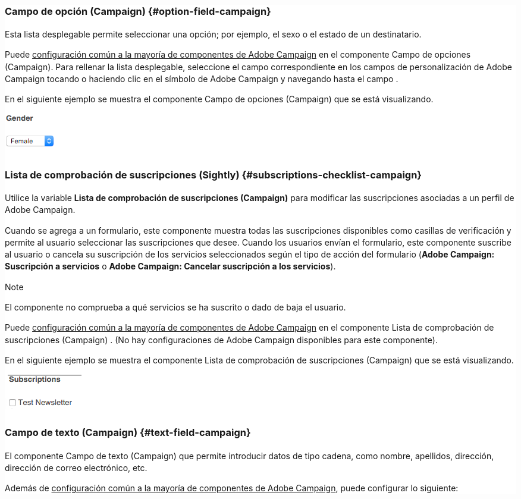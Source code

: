 ### Campo de opción (Campaign) {#option-field-campaign}

Esta lista desplegable permite seleccionar una opción; por ejemplo, el sexo o el estado de un destinatario.

Puede [configuración común a la mayoría de componentes de Adobe Campaign](#settings-common-to-most-components) en el componente Campo de opciones (Campaign). Para rellenar la lista desplegable, seleccione el campo correspondiente en los campos de personalización de Adobe Campaign tocando o haciendo clic en el símbolo de Adobe Campaign y navegando hasta el campo .

En el siguiente ejemplo se muestra el componente Campo de opciones (Campaign) que se está visualizando.

![chlimage_1-97](assets/chlimage_1-97.png)

### Lista de comprobación de suscripciones (Sightly) {#subscriptions-checklist-campaign}

Utilice la variable **Lista de comprobación de suscripciones (Campaign)** para modificar las suscripciones asociadas a un perfil de Adobe Campaign.

Cuando se agrega a un formulario, este componente muestra todas las suscripciones disponibles como casillas de verificación y permite al usuario seleccionar las suscripciones que desee. Cuando los usuarios envían el formulario, este componente suscribe al usuario o cancela su suscripción de los servicios seleccionados según el tipo de acción del formulario (**Adobe Campaign: Suscripción a servicios** o **Adobe Campaign: Cancelar suscripción a los servicios**).

>[!NOTE]
>
>El componente no comprueba a qué servicios se ha suscrito o dado de baja el usuario.

Puede [configuración común a la mayoría de componentes de Adobe Campaign](#settings-common-to-most-components) en el componente Lista de comprobación de suscripciones (Campaign) . (No hay configuraciones de Adobe Campaign disponibles para este componente).

En el siguiente ejemplo se muestra el componente Lista de comprobación de suscripciones (Campaign) que se está visualizando.

![imagen_1-98](assets/chlimage_1-98.png)

### Campo de texto (Campaign) {#text-field-campaign}

El componente Campo de texto (Campaign) que permite introducir datos de tipo cadena, como nombre, apellidos, dirección, dirección de correo electrónico, etc.

Además de [configuración común a la mayoría de componentes de Adobe Campaign](#settings-common-to-most-components), puede configurar lo siguiente:
